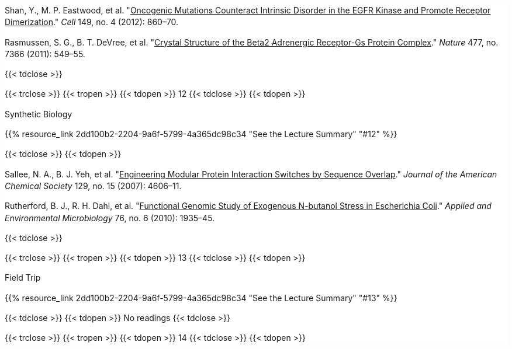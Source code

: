
Shan, Y., M. P. Eastwood, et al. "[Oncogenic Mutations Counteract Intrinsic Disorder in the EGFR Kinase and Promote Receptor Dimerization](http://dx.doi.org/10.1016/j.cell.2012.02.063)." _Cell_ 149, no. 4 (2012): 860–70.

Rasmussen, S. G., B. T. DeVree, et al. "[Crystal Structure of the Beta2 Adrenergic Receptor-Gs Protein Complex](http://dx.doi.org/10.1038/nature10361)." _Nature_ 477, no. 7366 (2011): 549–55.


{{< tdclose >}}

{{< trclose >}}
{{< tropen >}}
{{< tdopen >}}
12
{{< tdclose >}}
{{< tdopen >}}


Synthetic Biology

{{% resource_link 2dd100b2-2204-9a6f-5799-4a365dc98c34 "See the Lecture Summary" "#12" %}}


{{< tdclose >}}
{{< tdopen >}}


Sallee, N. A., B. J. Yeh, et al. "[Engineering Modular Protein Interaction Switches by Sequence Overlap](http://dx.doi.org/10.1021/ja0672728)." _Journal of the American Chemical Society_ 129, no. 15 (2007): 4606–11.

Rutherford, B. J., R. H. Dahl, et al. "[Functional Genomic Study of Exogenous N-butanol Stress in Escherichia Coli](http://dx.doi.org/10.1128/AEM.02323-09)." _Applied and Environmental Microbiology_ 76, no. 6 (2010): 1935–45.


{{< tdclose >}}

{{< trclose >}}
{{< tropen >}}
{{< tdopen >}}
13
{{< tdclose >}}
{{< tdopen >}}


Field Trip

{{% resource_link 2dd100b2-2204-9a6f-5799-4a365dc98c34 "See the Lecture Summary" "#13" %}}


{{< tdclose >}}
{{< tdopen >}}
No readings
{{< tdclose >}}

{{< trclose >}}
{{< tropen >}}
{{< tdopen >}}
14
{{< tdclose >}}
{{< tdopen >}}
